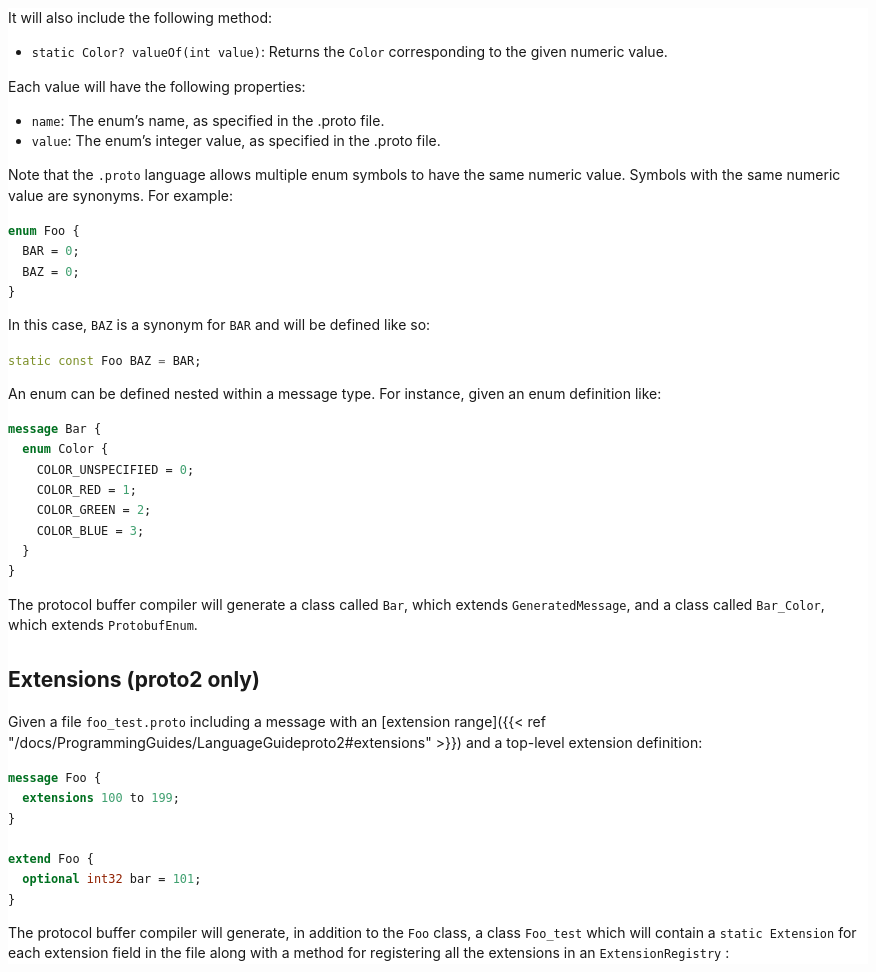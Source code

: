 It will also include the following method:

- `static Color? valueOf(int value)`: Returns the `Color` corresponding to the given numeric value.

Each value will have the following properties:

- `name`: The enum’s name, as specified in the .proto file.
- `value`: The enum’s integer value, as specified in the .proto file.

Note that the `.proto` language allows multiple enum symbols to have the same numeric value. Symbols with the same numeric value are synonyms. For example:

```proto
enum Foo {
  BAR = 0;
  BAZ = 0;
}
```

In this case, `BAZ` is a synonym for `BAR` and will be defined like so:

```dart
static const Foo BAZ = BAR;
```

An enum can be defined nested within a message type. For instance, given an enum definition like:

```proto
message Bar {
  enum Color {
    COLOR_UNSPECIFIED = 0;
    COLOR_RED = 1;
    COLOR_GREEN = 2;
    COLOR_BLUE = 3;
  }
}
```

The protocol buffer compiler will generate a class called `Bar`, which extends `GeneratedMessage`, and a class called `Bar_Color`, which extends `ProtobufEnum`.

## Extensions (proto2 only)

Given a file `foo_test.proto` including a message with an [extension range]({{< ref "/docs/ProgrammingGuides/LanguageGuideproto2#extensions" >}}) and a top-level extension definition:

```proto
message Foo {
  extensions 100 to 199;
}

extend Foo {
  optional int32 bar = 101;
}
```

The protocol buffer compiler will generate, in addition to the `Foo` class, a class `Foo_test` which will contain a `static Extension` for each extension field in the file along with a method for registering all the extensions in an `ExtensionRegistry` :
